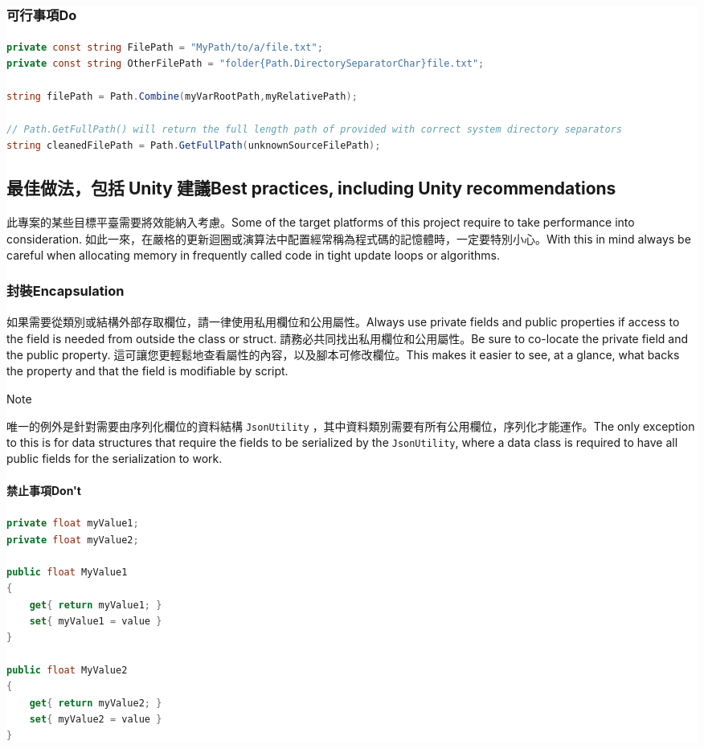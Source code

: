 ### <a name="do"></a><span data-ttu-id="73c37-263">可行事項</span><span class="sxs-lookup"><span data-stu-id="73c37-263">Do</span></span>

```c#
private const string FilePath = "MyPath/to/a/file.txt";
private const string OtherFilePath = "folder{Path.DirectorySeparatorChar}file.txt";

string filePath = Path.Combine(myVarRootPath,myRelativePath);

// Path.GetFullPath() will return the full length path of provided with correct system directory separators
string cleanedFilePath = Path.GetFullPath(unknownSourceFilePath);
```

## <a name="best-practices-including-unity-recommendations"></a><span data-ttu-id="73c37-264">最佳做法，包括 Unity 建議</span><span class="sxs-lookup"><span data-stu-id="73c37-264">Best practices, including Unity recommendations</span></span>

<span data-ttu-id="73c37-265">此專案的某些目標平臺需要將效能納入考慮。</span><span class="sxs-lookup"><span data-stu-id="73c37-265">Some of the target platforms of this project require to take performance into consideration.</span></span> <span data-ttu-id="73c37-266">如此一來，在嚴格的更新迴圈或演算法中配置經常稱為程式碼的記憶體時，一定要特別小心。</span><span class="sxs-lookup"><span data-stu-id="73c37-266">With this in mind always be careful when allocating memory in frequently called code in tight update loops or algorithms.</span></span>

### <a name="encapsulation"></a><span data-ttu-id="73c37-267">封裝</span><span class="sxs-lookup"><span data-stu-id="73c37-267">Encapsulation</span></span>

<span data-ttu-id="73c37-268">如果需要從類別或結構外部存取欄位，請一律使用私用欄位和公用屬性。</span><span class="sxs-lookup"><span data-stu-id="73c37-268">Always use private fields and public properties if access to the field is needed from outside the class or struct.</span></span>  <span data-ttu-id="73c37-269">請務必共同找出私用欄位和公用屬性。</span><span class="sxs-lookup"><span data-stu-id="73c37-269">Be sure to co-locate the private field and the public property.</span></span> <span data-ttu-id="73c37-270">這可讓您更輕鬆地查看屬性的內容，以及腳本可修改欄位。</span><span class="sxs-lookup"><span data-stu-id="73c37-270">This makes it easier to see, at a glance, what backs the property and that the field is modifiable by script.</span></span>

> [!NOTE]
> <span data-ttu-id="73c37-271">唯一的例外是針對需要由序列化欄位的資料結構 `JsonUtility` ，其中資料類別需要有所有公用欄位，序列化才能運作。</span><span class="sxs-lookup"><span data-stu-id="73c37-271">The only exception to this is for data structures that require the fields to be serialized by the `JsonUtility`, where a data class is required to have all public fields for the serialization to work.</span></span>

#### <a name="dont"></a><span data-ttu-id="73c37-272">禁止事項</span><span class="sxs-lookup"><span data-stu-id="73c37-272">Don't</span></span>

```c#
private float myValue1;
private float myValue2;

public float MyValue1
{
    get{ return myValue1; }
    set{ myValue1 = value }
}

public float MyValue2
{
    get{ return myValue2; }
    set{ myValue2 = value }
}
```
